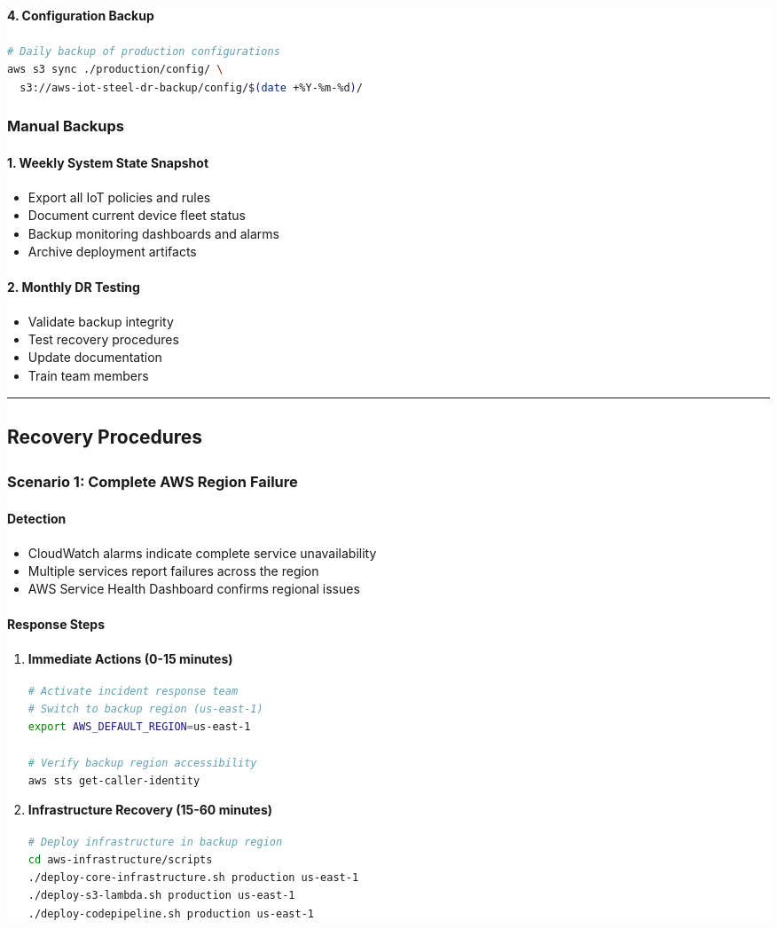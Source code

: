 #### 4. Configuration Backup
```bash
# Daily backup of production configurations
aws s3 sync ./production/config/ \
  s3://aws-iot-steel-dr-backup/config/$(date +%Y-%m-%d)/
```

### Manual Backups

#### 1. Weekly System State Snapshot
- Export all IoT policies and rules
- Document current device fleet status
- Backup monitoring dashboards and alarms
- Archive deployment artifacts

#### 2. Monthly DR Testing
- Validate backup integrity
- Test recovery procedures
- Update documentation
- Train team members

---

## Recovery Procedures

### Scenario 1: Complete AWS Region Failure

#### Detection
- CloudWatch alarms indicate complete service unavailability
- Multiple services report failures across the region
- AWS Service Health Dashboard confirms regional issues

#### Response Steps

1. **Immediate Actions (0-15 minutes)**
   ```bash
   # Activate incident response team
   # Switch to backup region (us-east-1)
   export AWS_DEFAULT_REGION=us-east-1
   
   # Verify backup region accessibility
   aws sts get-caller-identity
   ```

2. **Infrastructure Recovery (15-60 minutes)**
   ```bash
   # Deploy infrastructure in backup region
   cd aws-infrastructure/scripts
   ./deploy-core-infrastructure.sh production us-east-1
   ./deploy-s3-lambda.sh production us-east-1
   ./deploy-codepipeline.sh production us-east-1
   ```
